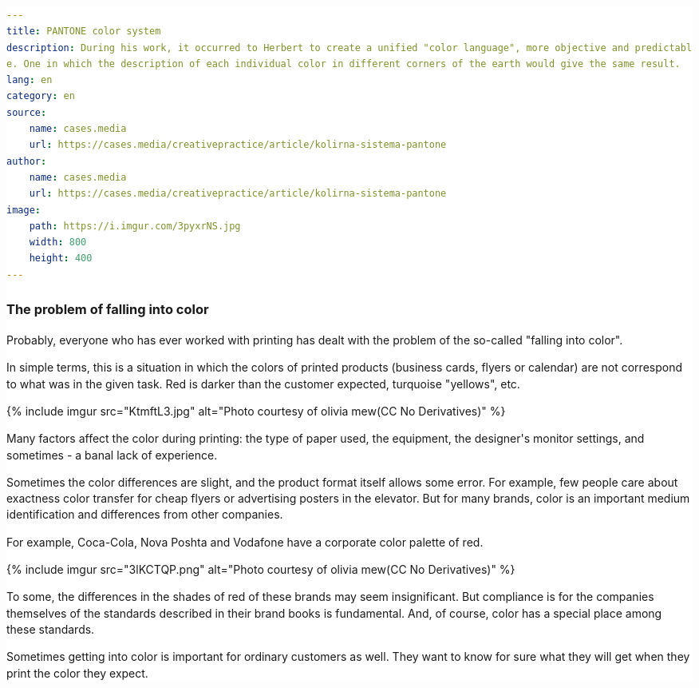 ```yaml
---
title: PANTONE color system
description: During his work, it occurred to Herbert to create a unified "color language", more objective and predictable. One in which the description of each individual color in different corners of the earth would give the same result.
lang: en
category: en
source:
    name: cases.media
    url: https://cases.media/creativepractice/article/kolirna-sistema-pantone
author:
    name: cases.media
    url: https://cases.media/creativepractice/article/kolirna-sistema-pantone
image:
    path: https://i.imgur.com/3pyxrNS.jpg
    width: 800
    height: 400
---
```


### The problem of falling into color

Probably, everyone who has ever worked with printing has dealt with the problem of the so-called "falling into color".

In simple terms, this is a situation in which the colors of printed products (business cards, flyers or calendar) are not
correspond to what was in the given task. Red is darker than the customer expected, turquoise "yellows", etc.

{% include imgur src="KtmftL3.jpg" alt="Photo courtesy of olivia mew(CC No Derivatives)" %}

Many factors affect the color during printing: the type of paper used, the equipment, the designer's monitor settings,
and sometimes - a banal lack of experience.

Sometimes the color differences are slight, and the product format itself allows some error. For example, few people care 
about exactness color transfer for cheap flyers or advertising posters in the elevator. But for many brands, color is an 
important medium identification and differences from other companies.

For example, Coca-Cola, Nova Poshta and Vodafone have a corporate color palette of red.

{% include imgur src="3lKCTQP.png" alt="Photo courtesy of olivia mew(CC No Derivatives)" %}

To some, the differences in the shades of red of these brands may seem insignificant. But compliance is for the companies 
themselves of the standards described in their brand books is fundamental. And, of course, color has a special place among 
these standards.

Sometimes getting into color is important for ordinary customers as well. They want to know for sure what they will get 
when they print the color they expect.
